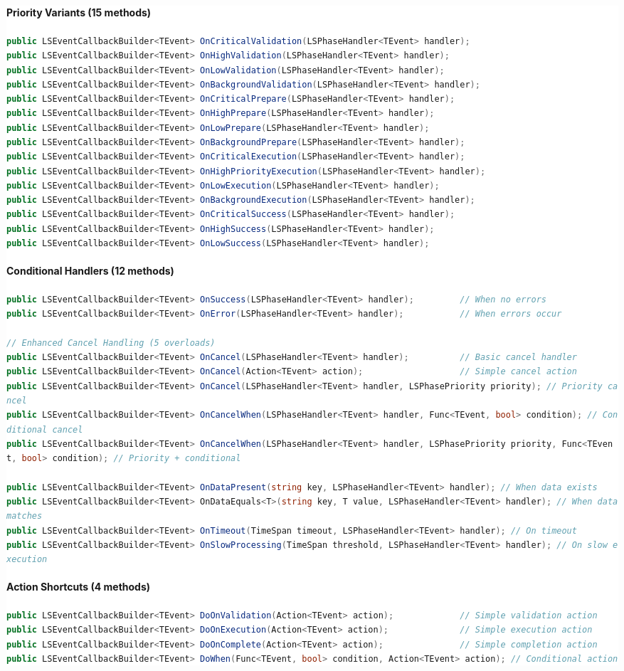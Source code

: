 #### Priority Variants (15 methods)

```csharp
public LSEventCallbackBuilder<TEvent> OnCriticalValidation(LSPhaseHandler<TEvent> handler);
public LSEventCallbackBuilder<TEvent> OnHighValidation(LSPhaseHandler<TEvent> handler);
public LSEventCallbackBuilder<TEvent> OnLowValidation(LSPhaseHandler<TEvent> handler);
public LSEventCallbackBuilder<TEvent> OnBackgroundValidation(LSPhaseHandler<TEvent> handler);
public LSEventCallbackBuilder<TEvent> OnCriticalPrepare(LSPhaseHandler<TEvent> handler);
public LSEventCallbackBuilder<TEvent> OnHighPrepare(LSPhaseHandler<TEvent> handler);
public LSEventCallbackBuilder<TEvent> OnLowPrepare(LSPhaseHandler<TEvent> handler);
public LSEventCallbackBuilder<TEvent> OnBackgroundPrepare(LSPhaseHandler<TEvent> handler);
public LSEventCallbackBuilder<TEvent> OnCriticalExecution(LSPhaseHandler<TEvent> handler);
public LSEventCallbackBuilder<TEvent> OnHighPriorityExecution(LSPhaseHandler<TEvent> handler);
public LSEventCallbackBuilder<TEvent> OnLowExecution(LSPhaseHandler<TEvent> handler);
public LSEventCallbackBuilder<TEvent> OnBackgroundExecution(LSPhaseHandler<TEvent> handler);
public LSEventCallbackBuilder<TEvent> OnCriticalSuccess(LSPhaseHandler<TEvent> handler);
public LSEventCallbackBuilder<TEvent> OnHighSuccess(LSPhaseHandler<TEvent> handler);
public LSEventCallbackBuilder<TEvent> OnLowSuccess(LSPhaseHandler<TEvent> handler);
```

#### Conditional Handlers (12 methods)

```csharp
public LSEventCallbackBuilder<TEvent> OnSuccess(LSPhaseHandler<TEvent> handler);         // When no errors
public LSEventCallbackBuilder<TEvent> OnError(LSPhaseHandler<TEvent> handler);           // When errors occur

// Enhanced Cancel Handling (5 overloads)
public LSEventCallbackBuilder<TEvent> OnCancel(LSPhaseHandler<TEvent> handler);          // Basic cancel handler
public LSEventCallbackBuilder<TEvent> OnCancel(Action<TEvent> action);                   // Simple cancel action
public LSEventCallbackBuilder<TEvent> OnCancel(LSPhaseHandler<TEvent> handler, LSPhasePriority priority); // Priority cancel
public LSEventCallbackBuilder<TEvent> OnCancelWhen(LSPhaseHandler<TEvent> handler, Func<TEvent, bool> condition); // Conditional cancel
public LSEventCallbackBuilder<TEvent> OnCancelWhen(LSPhaseHandler<TEvent> handler, LSPhasePriority priority, Func<TEvent, bool> condition); // Priority + conditional

public LSEventCallbackBuilder<TEvent> OnDataPresent(string key, LSPhaseHandler<TEvent> handler); // When data exists
public LSEventCallbackBuilder<TEvent> OnDataEquals<T>(string key, T value, LSPhaseHandler<TEvent> handler); // When data matches
public LSEventCallbackBuilder<TEvent> OnTimeout(TimeSpan timeout, LSPhaseHandler<TEvent> handler); // On timeout
public LSEventCallbackBuilder<TEvent> OnSlowProcessing(TimeSpan threshold, LSPhaseHandler<TEvent> handler); // On slow execution
```

#### Action Shortcuts (4 methods)

```csharp
public LSEventCallbackBuilder<TEvent> DoOnValidation(Action<TEvent> action);             // Simple validation action
public LSEventCallbackBuilder<TEvent> DoOnExecution(Action<TEvent> action);              // Simple execution action
public LSEventCallbackBuilder<TEvent> DoOnComplete(Action<TEvent> action);               // Simple completion action
public LSEventCallbackBuilder<TEvent> DoWhen(Func<TEvent, bool> condition, Action<TEvent> action); // Conditional action
```
